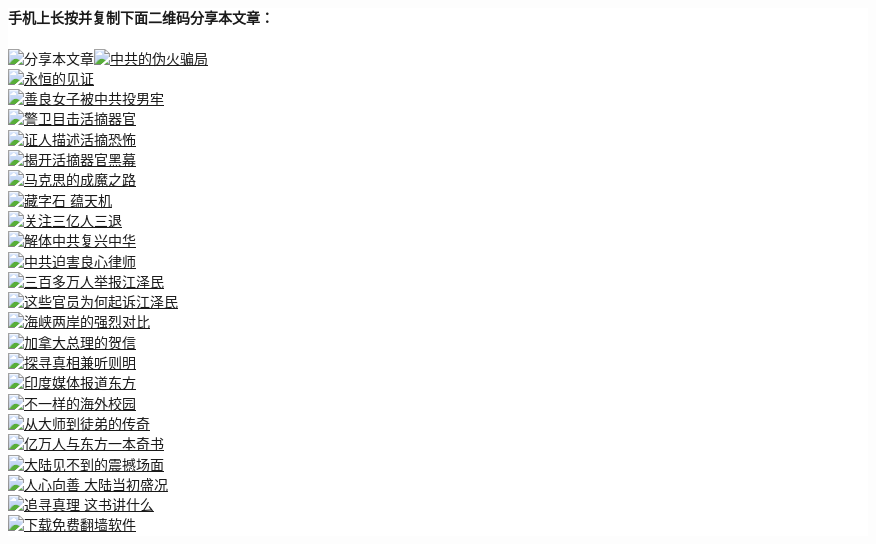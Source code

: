 <strong>手机上长按并复制下面二维码分享本文章：</strong><br><br><img src="https://chart.apis.google.com/chart?cht=qr&chs=240x240&choe=UTF-8&chld=M|2&chl=https://github.com/19920513/djy/blob/master/gb/23/12/14/n14136531.md%231" title="分享本文章"></td><td VALIGN=TOP><a href="https://github.com/19920513/djy/blob/master/gb/16/1/21/n4622075.md?dfh#1" target="_blank"><img src="https://raw.githubusercontent.com/19920513/djy/master/gb/300/wei-f1.jpg" title="中共的伪火骗局"  alt="中共的伪火骗局"></a><br><a href="https://github.com/19920513/www/blob/master/README.md?dfh#9" target="_blank"><img src="https://raw.githubusercontent.com/19920513/djy/master/gb/300/yong-h.jpg" title="永恒的见证"  alt="永恒的见证"></a><br><a href="https://github.com/19920513/djy/blob/master/gb/13/9/29/n3974789.md?dfh#1" target="_blank"><img src="https://raw.githubusercontent.com/19920513/djy/master/gb/300/shang-lnz.jpg" title="善良女子被中共投男牢"  alt="善良女子被中共投男牢"></a><br><a href="https://github.com/19920513/djy/blob/master/gb/16/3/16/n4663449.md?dfh#1" target="_blank"><img src="https://raw.githubusercontent.com/19920513/djy/master/gb/300/huo-z3.jpg" title="警卫目击活摘器官"  alt="警卫目击活摘器官"></a><br><a href="https://github.com/19920513/djy/blob/master/gb/16/8/7/n8177641.md?dfh#1" target="_blank"><img src="https://raw.githubusercontent.com/19920513/djy/master/gb/300/huo-z4.jpg" title="证人描述活摘恐怖"  alt="证人描述活摘恐怖"></a><br><a href="https://github.com/19920513/djy/blob/master/gb/10/4/19/n2881569.md?dfh#1" target="_blank"><img src="https://raw.githubusercontent.com/19920513/djy/master/gb/300/huo-z1.jpg" title="揭开活摘器官黑幕"  alt="揭开活摘器官黑幕"></a><br><a href="https://github.com/19920513/djy/blob/master/gb/10/11/7/n3077476.md?dfh#1" target="_blank"><img src="https://raw.githubusercontent.com/19920513/djy/master/gb/300/ma-ks.jpg" title="马克思的成魔之路"  alt="马克思的成魔之路"></a><br><a href="https://github.com/19920513/djy/blob/master/gb/14/6/9/n4173977.md?dfh#1" target="_blank"><img src="https://raw.githubusercontent.com/19920513/djy/master/gb/300/chang-zs.jpg" title="藏字石 蕴天机"  alt="藏字石 蕴天机"></a><br><a href="https://github.com/19920513/djy/blob/master/gb/18/5/10/n10381511.md?dfh#1" target="_blank"><img src="https://raw.githubusercontent.com/19920513/djy/master/gb/300/st1.jpg" title="关注三亿人三退"  alt="关注三亿人三退"></a><br><a href="https://github.com/19920513/djy/blob/master/gb/18/3/21/n10237682.md?dfh#1" target="_blank"><img src="https://raw.githubusercontent.com/19920513/djy/master/gb/300/jie-t.jpg" title="解体中共复兴中华"  alt="解体中共复兴中华"></a><br><a href="https://github.com/19920513/djy/blob/master/gb/9/2/9/n2422991.md?dfh#1" target="_blank"><img src="https://raw.githubusercontent.com/19920513/djy/master/gb/300/gao-zs.jpg" title="中共迫害良心律师"  alt="中共迫害良心律师"></a><br><a href="https://github.com/19920513/djy/blob/master/gb/18/12/9/n10900044.md?dfh#1" target="_blank"><img src="https://raw.githubusercontent.com/19920513/djy/master/gb/300/sj1.jpg" title="三百多万人举报江泽民"  alt="三百多万人举报江泽民"></a><br><a href="https://github.com/19920513/djy/blob/master/gb/18/8/28/n10672014.md?dfh#1" target="_blank"><img src="https://raw.githubusercontent.com/19920513/djy/master/gb/300/sj2.jpg" title="这些官员为何起诉江泽民"  alt="这些官员为何起诉江泽民"></a><br><a href="https://github.com/19920513/djy/blob/master/gb/8/12/18/n2367165.md?dfh#1" target="_blank"><img src="https://raw.githubusercontent.com/19920513/djy/master/gb/300/liangan.jpg" title="海峡两岸的强烈对比"  alt="海峡两岸的强烈对比"></a><br><a href="https://github.com/19920513/djy/blob/master/gb/15/12/10/n4593139.md?dfh#1" target="_blank"><img src="https://raw.githubusercontent.com/19920513/djy/master/gb/300/jia-ndzl.jpg" title="加拿大总理的贺信"  alt="加拿大总理的贺信"></a><br><a href="https://github.com/19920513/djy/blob/master/gb/11/6/17/n3289382.md?dfh#1" target="_blank"><img src="https://raw.githubusercontent.com/19920513/djy/master/gb/300/xiao-wd.jpg" title="探寻真相兼听则明"  alt="探寻真相兼听则明"></a><br><a href="https://github.com/19920513/djy/blob/master/gb/18/10/27/n10812623.md?dfh#1" target="_blank"><img src="https://raw.githubusercontent.com/19920513/djy/master/gb/300/yindu.jpg" title="印度媒体报道东方"  alt="印度媒体报道东方"></a><br><a href="https://github.com/19920513/djy/blob/master/gb/18/6/9/n10469652.md?dfh#1" target="_blank"><img src="https://raw.githubusercontent.com/19920513/djy/master/gb/300/xie-j.jpg" title="不一样的海外校园"  alt="不一样的海外校园"></a><br><a href="https://github.com/19920513/djy/blob/master/gb/7/4/5/n1669415.md?dfh#1" target="_blank"><img src="https://raw.githubusercontent.com/19920513/djy/master/gb/300/li-up.jpg" title="从大师到徒弟的传奇"  alt="从大师到徒弟的传奇"></a><br><a href="https://github.com/19920513/djy/blob/master/gb/17/5/26/n9191512.md?dfh#1" target="_blank"><img src="https://raw.githubusercontent.com/19920513/djy/master/gb/300/zfl2.jpg" title="亿万人与东方一本奇书"  alt="亿万人与东方一本奇书"></a><br><a href="https://github.com/19920513/djy/blob/master/gb/13/11/27/n4020290.md?dfh#1" target="_blank"><img src="https://raw.githubusercontent.com/19920513/djy/master/gb/300/zhen-h.jpg" title="大陆见不到的震撼场面"  alt="大陆见不到的震撼场面"></a><br><a href="https://github.com/19920513/djy/blob/master/gb/15/7/17/n4482910.md?dfh#1" target="_blank"><img src="https://raw.githubusercontent.com/19920513/djy/master/gb/300/dalu-sk.jpg" title="人心向善 大陆当初盛况"  alt="人心向善 大陆当初盛况"></a><br><a href="https://github.com/19920513/djy/blob/master/gb/19/1/5/n10955468.md?dfh#1" target="_blank"><img src="https://raw.githubusercontent.com/19920513/djy/master/gb/300/zfl1.jpg" title="追寻真理 这书讲什么"  alt="追寻真理 这书讲什么"></a><br><a href="https://github.com/19920513/www/blob/master/README.md?dfh#1" target="_blank"><img src="https://raw.githubusercontent.com/19920513/djy/master/gb/300/fq1.jpg" title="下载免费翻墙软件"  alt="下载免费翻墙软件"></a><br></td></tr></table>
